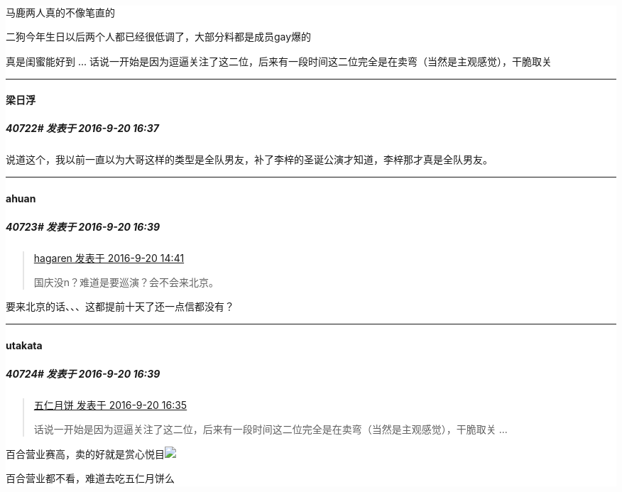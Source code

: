 马鹿两人真的不像笔直的

二狗今年生日以后两个人都已经很低调了，大部分料都是成员gay爆的

真是闺蜜能好到 ...</blockquote>
话说一开始是因为逗逼关注了这二位，后来有一段时间这二位完全是在卖弯（当然是主观感觉），干脆取关







-----

####  梁日浮  
##### 40722#       发表于 2016-9-20 16:37




说道这个，我以前一直以为大哥这样的类型是全队男友，补了李梓的圣诞公演才知道，李梓那才真是全队男友。







-----

####  ahuan  
##### 40723#       发表于 2016-9-20 16:39



<blockquote><a href="httphttps://bbs.saraba1st.com/2b/forum.php?mod=redirect&amp;goto=findpost&amp;pid=33635232&amp;ptid=1105387" target="_blank">hagaren 发表于 2016-9-20 14:41</a>

国庆没n？难道是要巡演？会不会来北京。</blockquote>
要来北京的话、、、这都提前十天了还一点信都没有？







-----

####  utakata  
##### 40724#       发表于 2016-9-20 16:39



<blockquote><a href="httphttps://bbs.saraba1st.com/2b/forum.php?mod=redirect&amp;goto=findpost&amp;pid=33636182&amp;ptid=1105387" target="_blank">五仁月饼 发表于 2016-9-20 16:35</a>

话说一开始是因为逗逼关注了这二位，后来有一段时间这二位完全是在卖弯（当然是主观感觉），干脆取关 ...</blockquote>
百合营业赛高，卖的好就是赏心悦目<img src="https://static.saraba1st.com/image/smiley/dym/148.gif" referrerpolicy="no-referrer">

百合营业都不看，难道去吃五仁月饼么





